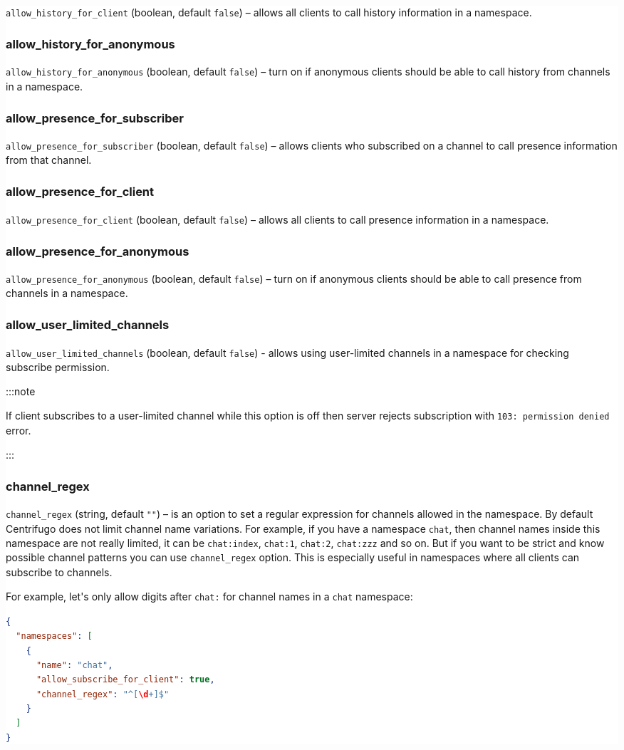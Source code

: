 `allow_history_for_client` (boolean, default `false`) – allows all clients to call history information in a namespace.

### allow_history_for_anonymous

`allow_history_for_anonymous` (boolean, default `false`) – turn on if anonymous clients should be able to call history from channels in a namespace.

### allow_presence_for_subscriber

`allow_presence_for_subscriber` (boolean, default `false`) – allows clients who subscribed on a channel to call presence information from that channel.

### allow_presence_for_client

`allow_presence_for_client` (boolean, default `false`) – allows all clients to call presence information in a namespace.

### allow_presence_for_anonymous

`allow_presence_for_anonymous` (boolean, default `false`) – turn on if anonymous clients should be able to call presence from channels in a namespace.

### allow_user_limited_channels

`allow_user_limited_channels` (boolean, default `false`) - allows using user-limited channels in a namespace for checking subscribe permission.

:::note

If client subscribes to a user-limited channel while this option is off then server rejects subscription with `103: permission denied` error.

:::

### channel_regex

`channel_regex` (string, default `""`) – is an option to set a regular expression for channels allowed in the namespace. By default Centrifugo does not limit channel name variations. For example, if you have a namespace `chat`, then channel names inside this namespace are not really limited, it can be `chat:index`, `chat:1`, `chat:2`, `chat:zzz` and so on. But if you want to be strict and know possible channel patterns you can use `channel_regex` option. This is especially useful in namespaces where all clients can subscribe to channels. 

For example, let's only allow digits after `chat:` for channel names in a `chat` namespace:

```json
{
  "namespaces": [
    {
      "name": "chat",
      "allow_subscribe_for_client": true,
      "channel_regex": "^[\d+]$"
    }
  ]
}
```
